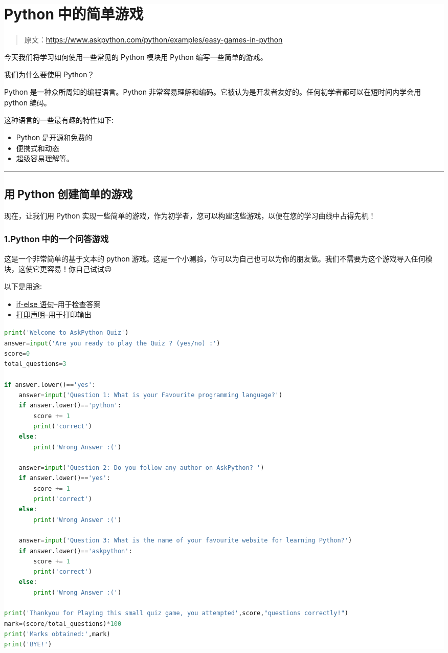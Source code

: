 # Python 中的简单游戏

> 原文：<https://www.askpython.com/python/examples/easy-games-in-python>

今天我们将学习如何使用一些常见的 Python 模块用 Python 编写一些简单的游戏。

我们为什么要使用 Python？

Python 是一种众所周知的编程语言。Python 非常容易理解和编码。它被认为是开发者友好的。任何初学者都可以在短时间内学会用 python 编码。

这种语言的一些最有趣的特性如下:

*   Python 是开源和免费的
*   便携式和动态
*   超级容易理解等。

* * *

## 用 Python 创建简单的游戏

现在，让我们用 Python 实现一些简单的游戏，作为初学者，您可以构建这些游戏，以便在您的学习曲线中占得先机！

### 1.Python 中的一个问答游戏

这是一个非常简单的基于文本的 python 游戏。这是一个小测验，你可以为自己也可以为你的朋友做。我们不需要为这个游戏导入任何模块，这使它更容易！你自己试试😉

以下是用途:

*   [if-else 语句](https://www.askpython.com/python/python-if-else-elif-statement)–用于检查答案
*   [打印声明](https://www.askpython.com/python/built-in-methods/python-print-function)–用于打印输出

```py
print('Welcome to AskPython Quiz')
answer=input('Are you ready to play the Quiz ? (yes/no) :')
score=0
total_questions=3

if answer.lower()=='yes':
    answer=input('Question 1: What is your Favourite programming language?')
    if answer.lower()=='python':
        score += 1
        print('correct')
    else:
        print('Wrong Answer :(')

    answer=input('Question 2: Do you follow any author on AskPython? ')
    if answer.lower()=='yes':
        score += 1
        print('correct')
    else:
        print('Wrong Answer :(')

    answer=input('Question 3: What is the name of your favourite website for learning Python?')
    if answer.lower()=='askpython':
        score += 1
        print('correct')
    else:
        print('Wrong Answer :(')

print('Thankyou for Playing this small quiz game, you attempted',score,"questions correctly!")
mark=(score/total_questions)*100
print('Marks obtained:',mark)
print('BYE!')

```
